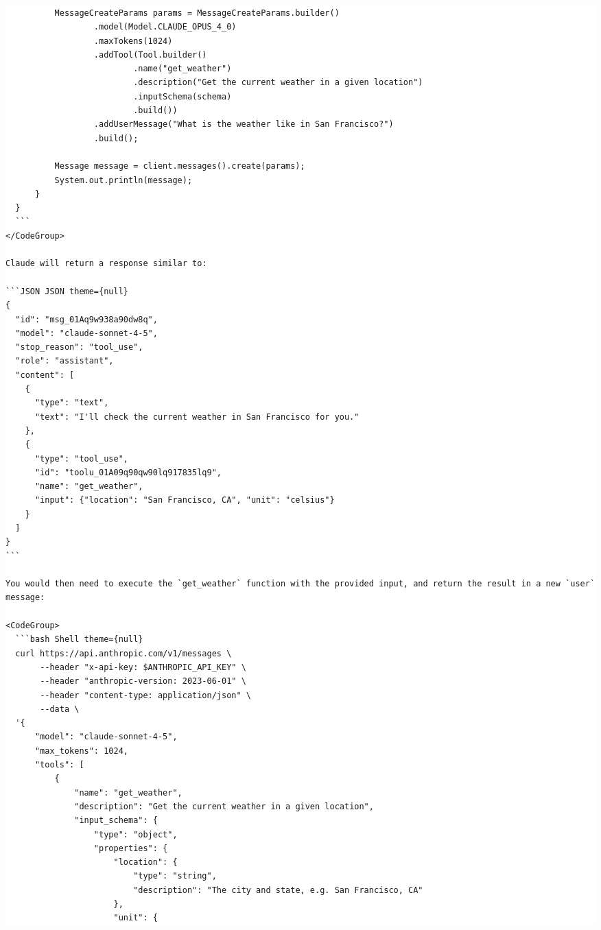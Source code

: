              MessageCreateParams params = MessageCreateParams.builder()
                      .model(Model.CLAUDE_OPUS_4_0)
                      .maxTokens(1024)
                      .addTool(Tool.builder()
                              .name("get_weather")
                              .description("Get the current weather in a given location")
                              .inputSchema(schema)
                              .build())
                      .addUserMessage("What is the weather like in San Francisco?")
                      .build();

              Message message = client.messages().create(params);
              System.out.println(message);
          }
      }
      ```
    </CodeGroup>

    Claude will return a response similar to:

    ```JSON JSON theme={null}
    {
      "id": "msg_01Aq9w938a90dw8q",
      "model": "claude-sonnet-4-5",
      "stop_reason": "tool_use",
      "role": "assistant",
      "content": [
        {
          "type": "text",
          "text": "I'll check the current weather in San Francisco for you."
        },
        {
          "type": "tool_use",
          "id": "toolu_01A09q90qw90lq917835lq9",
          "name": "get_weather",
          "input": {"location": "San Francisco, CA", "unit": "celsius"}
        }
      ]
    }
    ```

    You would then need to execute the `get_weather` function with the provided input, and return the result in a new `user` message:

    <CodeGroup>
      ```bash Shell theme={null}
      curl https://api.anthropic.com/v1/messages \
           --header "x-api-key: $ANTHROPIC_API_KEY" \
           --header "anthropic-version: 2023-06-01" \
           --header "content-type: application/json" \
           --data \
      '{
          "model": "claude-sonnet-4-5",
          "max_tokens": 1024,
          "tools": [
              {
                  "name": "get_weather",
                  "description": "Get the current weather in a given location",
                  "input_schema": {
                      "type": "object",
                      "properties": {
                          "location": {
                              "type": "string",
                              "description": "The city and state, e.g. San Francisco, CA"
                          },
                          "unit": {